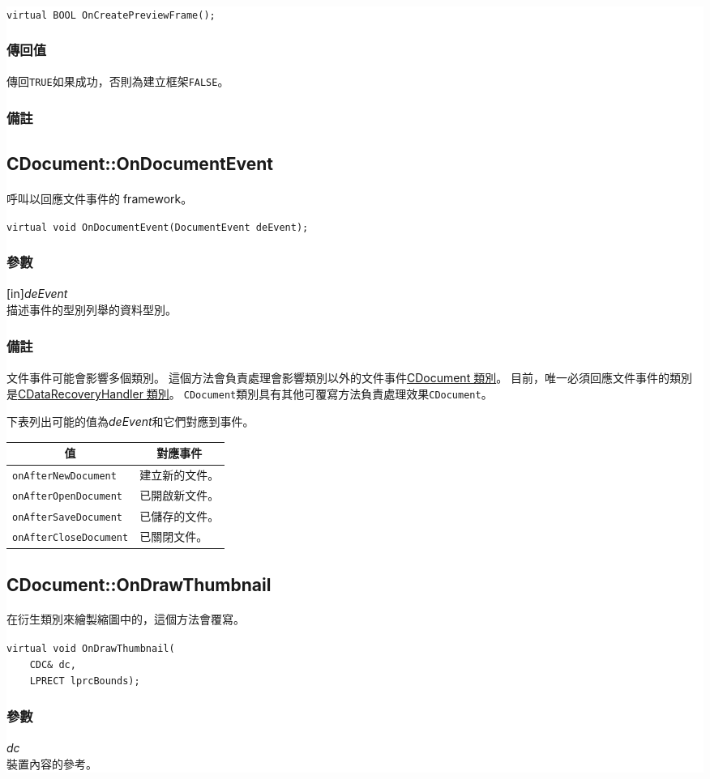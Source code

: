 ```  
virtual BOOL OnCreatePreviewFrame();
```  
  
### <a name="return-value"></a>傳回值  
 傳回`TRUE`如果成功，否則為建立框架`FALSE`。  
  
### <a name="remarks"></a>備註  
  
##  <a name="ondocumentevent"></a>  CDocument::OnDocumentEvent  
 呼叫以回應文件事件的 framework。  
  
```  
virtual void OnDocumentEvent(DocumentEvent deEvent);
```  
  
### <a name="parameters"></a>參數  
 [in]*deEvent*  
 描述事件的型別列舉的資料型別。  
  
### <a name="remarks"></a>備註  
 文件事件可能會影響多個類別。 這個方法會負責處理會影響類別以外的文件事件[CDocument 類別](../../mfc/reference/cdocument-class.md)。 目前，唯一必須回應文件事件的類別是[CDataRecoveryHandler 類別](../../mfc/reference/cdatarecoveryhandler-class.md)。 `CDocument`類別具有其他可覆寫方法負責處理效果`CDocument`。  
  
 下表列出可能的值為*deEvent*和它們對應到事件。  
  
|值|對應事件|  
|-----------|-------------------------|  
|`onAfterNewDocument`|建立新的文件。|  
|`onAfterOpenDocument`|已開啟新文件。|  
|`onAfterSaveDocument`|已儲存的文件。|  
|`onAfterCloseDocument`|已關閉文件。|  
  
##  <a name="ondrawthumbnail"></a>  CDocument::OnDrawThumbnail  
 在衍生類別來繪製縮圖中的，這個方法會覆寫。  
  
```  
virtual void OnDrawThumbnail(
    CDC& dc,  
    LPRECT lprcBounds);
```  
  
### <a name="parameters"></a>參數  
 *dc*  
 裝置內容的參考。  
  